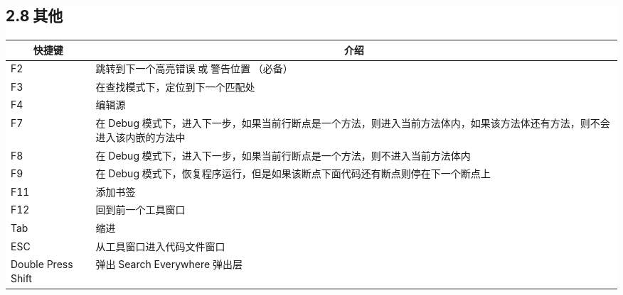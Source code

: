 ## 2.8 其他

| 快捷键 | 介绍 |
| --- | --- |
| F2 | 跳转到下一个高亮错误 或 警告位置 （必备） |
| F3 | 在查找模式下，定位到下一个匹配处 |
| F4 | 编辑源 |
| F7 | 在 Debug 模式下，进入下一步，如果当前行断点是一个方法，则进入当前方法体内，如果该方法体还有方法，则不会进入该内嵌的方法中 |
| F8 | 在 Debug 模式下，进入下一步，如果当前行断点是一个方法，则不进入当前方法体内 |
| F9 | 在 Debug 模式下，恢复程序运行，但是如果该断点下面代码还有断点则停在下一个断点上 |
| F11 | 添加书签 |
| F12 | 回到前一个工具窗口 |
| Tab | 缩进 |
| ESC | 从工具窗口进入代码文件窗口 |
| Double Press Shift | 弹出 Search Everywhere 弹出层 |





















